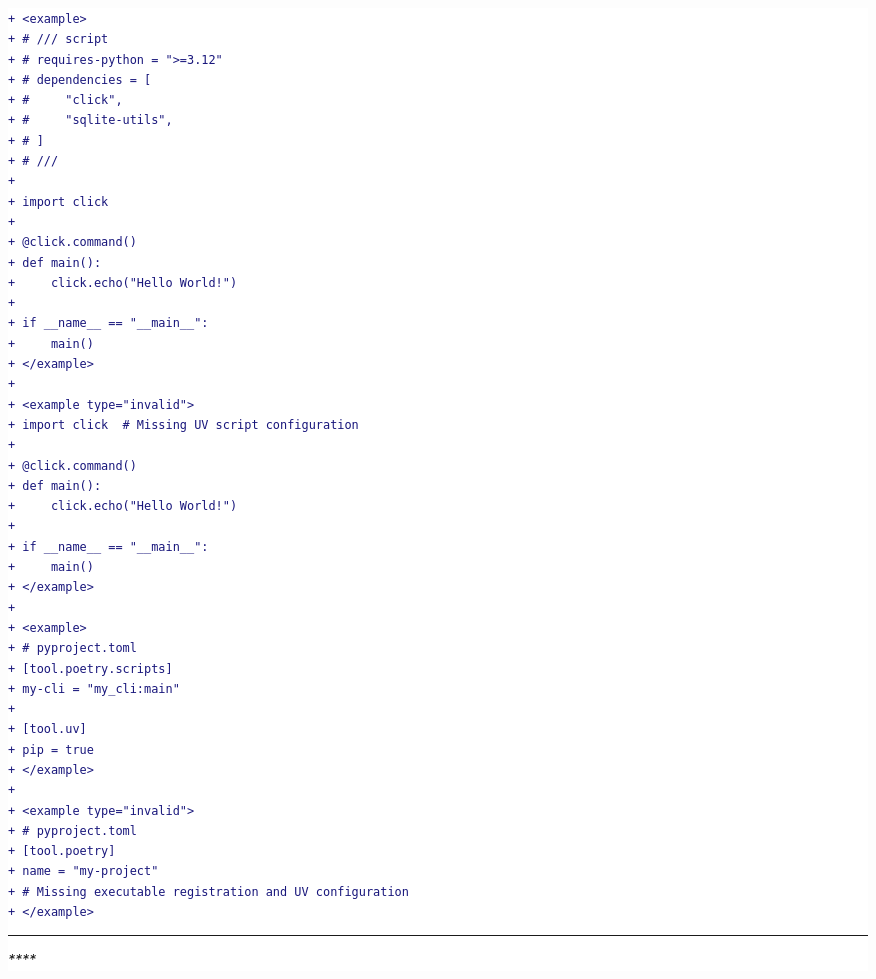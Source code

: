 ```diff
+ <example>
+ # /// script
+ # requires-python = ">=3.12"
+ # dependencies = [
+ #     "click",
+ #     "sqlite-utils",
+ # ]
+ # ///
+ 
+ import click
+ 
+ @click.command()
+ def main():
+     click.echo("Hello World!")
+ 
+ if __name__ == "__main__":
+     main()
+ </example>
+ 
+ <example type="invalid">
+ import click  # Missing UV script configuration
+ 
+ @click.command()
+ def main():
+     click.echo("Hello World!")
+ 
+ if __name__ == "__main__":
+     main()
+ </example>
+ 
+ <example>
+ # pyproject.toml
+ [tool.poetry.scripts]
+ my-cli = "my_cli:main"
+ 
+ [tool.uv]
+ pip = true
+ </example>
+ 
+ <example type="invalid">
+ # pyproject.toml
+ [tool.poetry]
+ name = "my-project"
+ # Missing executable registration and UV configuration
+ </example> 
```

---

_****_

